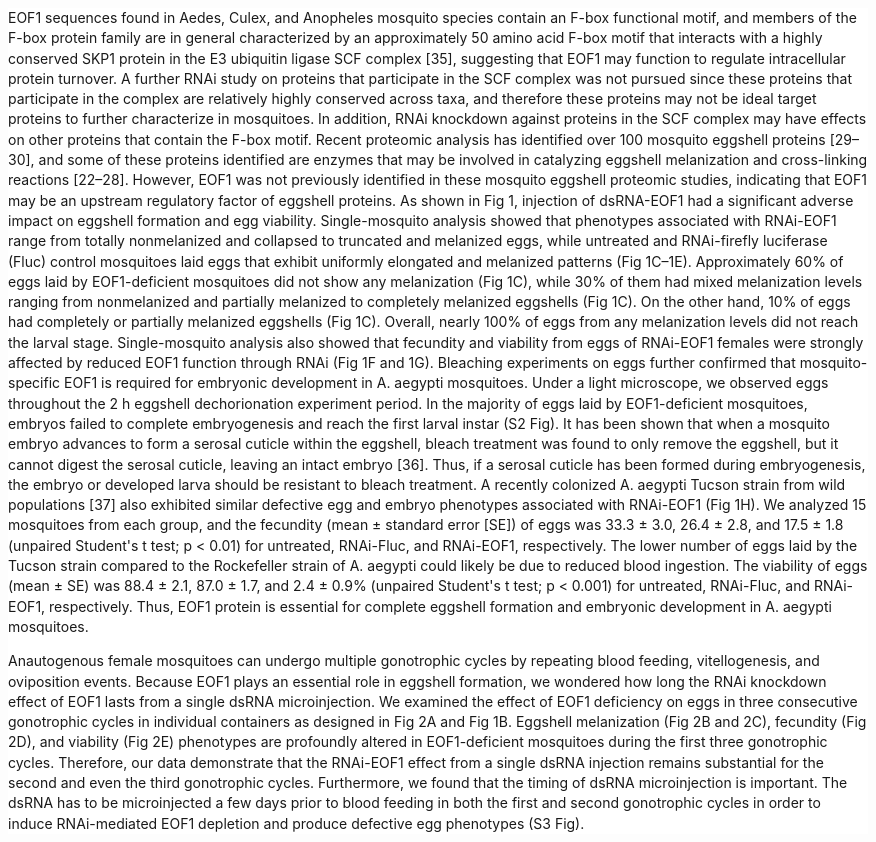 EOF1 sequences found in Aedes, Culex, and Anopheles mosquito species contain an F-box functional motif, and members of the F-box protein family are in general characterized by an approximately 50 amino acid F-box motif that interacts with a highly conserved SKP1 protein in the E3 ubiquitin ligase SCF complex [35], suggesting that EOF1 may function to regulate intracellular protein turnover. A further RNAi study on proteins that participate in the SCF complex was not pursued since these proteins that participate in the complex are relatively highly conserved across taxa, and therefore these proteins may not be ideal target proteins to further characterize in mosquitoes. In addition, RNAi knockdown against proteins in the SCF complex may have effects on other proteins that contain the F-box motif. Recent proteomic analysis has identified over 100 mosquito eggshell proteins [29–30], and some of these proteins identified are enzymes that may be involved in catalyzing eggshell melanization and cross-linking reactions [22–28]. However, EOF1 was not previously identified in these mosquito eggshell proteomic studies, indicating that EOF1 may be an upstream regulatory factor of eggshell proteins. As shown in Fig 1, injection of dsRNA-EOF1 had a significant adverse impact on eggshell formation and egg viability. Single-mosquito analysis showed that phenotypes associated with RNAi-EOF1 range from totally nonmelanized and collapsed to truncated and melanized eggs, while untreated and RNAi-firefly luciferase (Fluc) control mosquitoes laid eggs that exhibit uniformly elongated and melanized patterns (Fig 1C–1E). Approximately 60% of eggs laid by EOF1-deficient mosquitoes did not show any melanization (Fig 1C), while 30% of them had mixed melanization levels ranging from nonmelanized and partially melanized to completely melanized eggshells (Fig 1C). On the other hand, 10% of eggs had completely or partially melanized eggshells (Fig 1C). Overall, nearly 100% of eggs from any melanization levels did not reach the larval stage. Single-mosquito analysis also showed that fecundity and viability from eggs of RNAi-EOF1 females were strongly affected by reduced EOF1 function through RNAi (Fig 1F and 1G). Bleaching experiments on eggs further confirmed that mosquito-specific EOF1 is required for embryonic development in A. aegypti mosquitoes. Under a light microscope, we observed eggs throughout the 2 h eggshell dechorionation experiment period. In the majority of eggs laid by EOF1-deficient mosquitoes, embryos failed to complete embryogenesis and reach the first larval instar (S2 Fig). It has been shown that when a mosquito embryo advances to form a serosal cuticle within the eggshell, bleach treatment was found to only remove the eggshell, but it cannot digest the serosal cuticle, leaving an intact embryo [36]. Thus, if a serosal cuticle has been formed during embryogenesis, the embryo or developed larva should be resistant to bleach treatment. A recently colonized A. aegypti Tucson strain from wild populations [37] also exhibited similar defective egg and embryo phenotypes associated with RNAi-EOF1 (Fig 1H). We analyzed 15 mosquitoes from each group, and the fecundity (mean ± standard error [SE]) of eggs was 33.3 ± 3.0, 26.4 ± 2.8, and 17.5 ± 1.8 (unpaired Student's t test; p < 0.01) for untreated, RNAi-Fluc, and RNAi-EOF1, respectively. The lower number of eggs laid by the Tucson strain compared to the Rockefeller strain of A. aegypti could likely be due to reduced blood ingestion. The viability of eggs (mean ± SE) was 88.4 ± 2.1, 87.0 ± 1.7, and 2.4 ± 0.9% (unpaired Student's t test; p < 0.001) for untreated, RNAi-Fluc, and RNAi-EOF1, respectively. Thus, EOF1 protein is essential for complete eggshell formation and embryonic development in A. aegypti mosquitoes.

Anautogenous female mosquitoes can undergo multiple gonotrophic cycles by repeating blood feeding, vitellogenesis, and oviposition events. Because EOF1 plays an essential role in eggshell formation, we wondered how long the RNAi knockdown effect of EOF1 lasts from a single dsRNA microinjection. We examined the effect of EOF1 deficiency on eggs in three consecutive gonotrophic cycles in individual containers as designed in Fig 2A and Fig 1B. Eggshell melanization (Fig 2B and 2C), fecundity (Fig 2D), and viability (Fig 2E) phenotypes are profoundly altered in EOF1-deficient mosquitoes during the first three gonotrophic cycles. Therefore, our data demonstrate that the RNAi-EOF1 effect from a single dsRNA injection remains substantial for the second and even the third gonotrophic cycles. Furthermore, we found that the timing of dsRNA microinjection is important. The dsRNA has to be microinjected a few days prior to blood feeding in both the first and second gonotrophic cycles in order to induce RNAi-mediated EOF1 depletion and produce defective egg phenotypes (S3 Fig).

